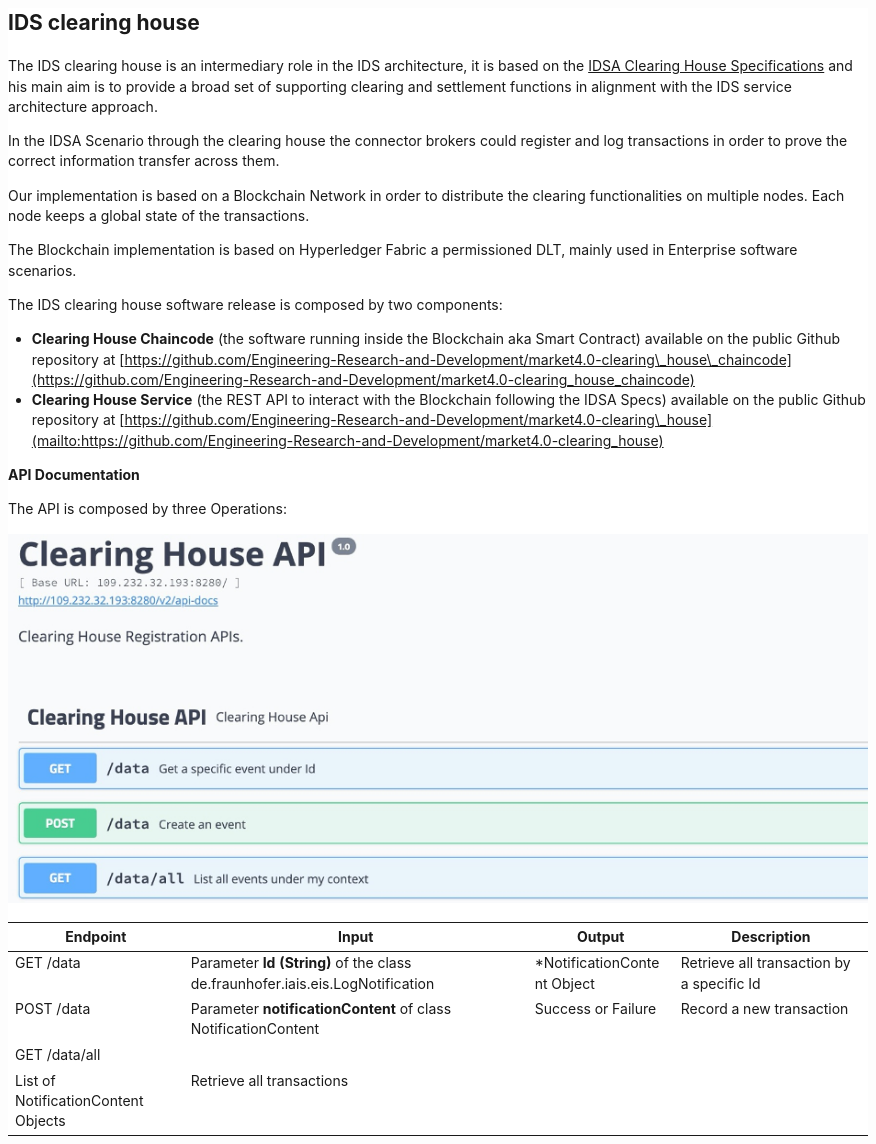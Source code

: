 
## IDS clearing house

The IDS clearing house is an intermediary role in the IDS architecture, it is based on the [IDSA Clearing House Specifications](mailto:https://industrialdataspace.jiveon.com/docs/DOC-2524#jive_content_id_45_Clearing_House_Interactions) and his main aim is to provide a broad set of supporting clearing and settlement functions in alignment with the IDS service architecture approach.

In the IDSA Scenario through the clearing house the connector brokers could register and log transactions in order to prove the correct information transfer across them.

Our implementation is based on a Blockchain Network in order to distribute the clearing functionalities on multiple nodes. Each node keeps a global state of the transactions.

The Blockchain implementation is based on Hyperledger Fabric a permissioned DLT, mainly used in Enterprise software scenarios.

The IDS clearing house software release is composed by two components:

- **Clearing House Chaincode** (the software running inside the Blockchain aka Smart Contract) available on the public Github repository at [https://github.com/Engineering-Research-and-Development/market4.0-clearing\_house\_chaincode](https://github.com/Engineering-Research-and-Development/market4.0-clearing_house_chaincode)
- **Clearing House Service** (the REST API to interact with the Blockchain following the IDSA Specs) available on the public Github repository at [https://github.com/Engineering-Research-and-Development/market4.0-clearing\_house](mailto:https://github.com/Engineering-Research-and-Development/market4.0-clearing_house)

**API Documentation**

The API is composed by three Operations:

![](api.png)

| **Endpoint** | **Input** | **Output** | **Description** |
| --- | --- | --- | --- |
| GET /data | Parameter **Id (String)** of the class de.fraunhofer.iais.eis.LogNotification | \*NotificationContent Object | Retrieve all transaction by a specific Id |
| POST /data | Parameter **notificationContent** of class NotificationContent | Success or Failure | Record a new transaction |
| GET /data/all |
 | List of NotificationContent Objects | Retrieve all transactions |
